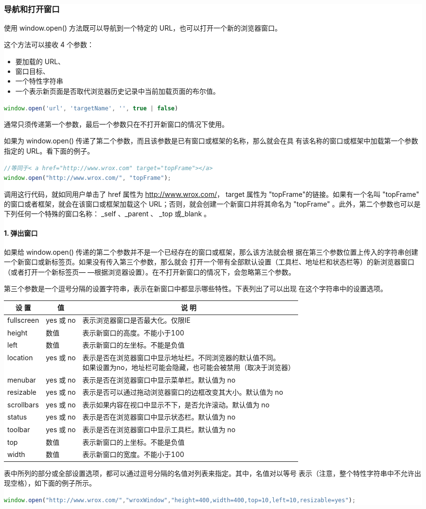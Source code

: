 ### 导航和打开窗口

使用 window.open() 方法既可以导航到一个特定的 URL，也可以打开一个新的浏览器窗口。

这个方法可以接收 4 个参数：

- 要加载的 URL、
- 窗口目标、
- 一个特性字符串
- 一个表示新页面是否取代浏览器历史记录中当前加载页面的布尔值。

```js
window.open('url', 'targetName', '', true | false)
```

通常只须传递第一个参数，最后一个参数只在不打开新窗口的情况下使用。

如果为 window.open() 传递了第二个参数，而且该参数是已有窗口或框架的名称，那么就会在具
有该名称的窗口或框架中加载第一个参数指定的 URL。看下面的例子。

```js
//等同于< a href="http://www.wrox.com" target="topFrame"></a>
window.open("http://www.wrox.com/", "topFrame");
```

调用这行代码，就如同用户单击了 href 属性为 <http://www.wrox.com/>， target 属性为 "topFrame"的链接。如果有一个名叫 "topFrame" 的窗口或者框架，就会在该窗口或框架加载这个 URL；否则，就会创建一个新窗口并将其命名为 "topFrame" 。此外，第二个参数也可以是下列任何一个特殊的窗口名称： _self 、_parent 、 _top 或_blank 。

#### 1. 弹出窗口

如果给 window.open() 传递的第二个参数并不是一个已经存在的窗口或框架，那么该方法就会根
据在第三个参数位置上传入的字符串创建一个新窗口或新标签页。如果没有传入第三个参数，那么就会
打开一个带有全部默认设置（工具栏、地址栏和状态栏等）的新浏览器窗口（或者打开一个新标签页—
—根据浏览器设置）。在不打开新窗口的情况下，会忽略第三个参数。

第三个参数是一个逗号分隔的设置字符串，表示在新窗口中都显示哪些特性。下表列出了可以出现
在这个字符串中的设置选项。

| 设 置 | 值 | 说 明
| -- | -- | -- |
fullscreen | yes 或 no | 表示浏览器窗口是否最大化。仅限IE
height | 数值 | 表示新窗口的高度。不能小于100
left | 数值 | 表示新窗口的左坐标。不能是负值
location | yes 或 no | 表示是否在浏览器窗口中显示地址栏。不同浏览器的默认值不同。<br />如果设置为no，地址栏可能会隐藏，也可能会被禁用（取决于浏览器）
menubar | yes 或 no | 表示是否在浏览器窗口中显示菜单栏。默认值为 no
resizable | yes 或 no | 表示是否可以通过拖动浏览器窗口的边框改变其大小。默认值为 no
scrollbars | yes 或 no | 表示如果内容在视口中显示不下，是否允许滚动。默认值为 no
status | yes 或 no | 表示是否在浏览器窗口中显示状态栏。默认值为 no
toolbar | yes 或 no | 表示是否在浏览器窗口中显示工具栏。默认值为 no
top | 数值 | 表示新窗口的上坐标。不能是负值
width | 数值 | 表示新窗口的宽度。不能小于100

表中所列的部分或全部设置选项，都可以通过逗号分隔的名值对列表来指定。其中，名值对以等号
表示（注意，整个特性字符串中不允许出现空格），如下面的例子所示。

```js
window.open("http://www.wrox.com/","wroxWindow","height=400,width=400,top=10,left=10,resizable=yes");
```
